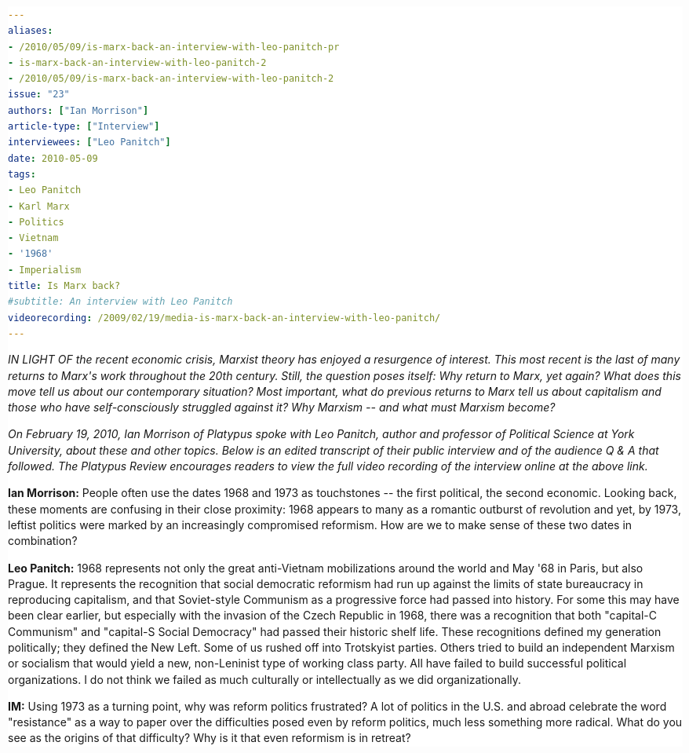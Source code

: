 ```yaml
---
aliases:
- /2010/05/09/is-marx-back-an-interview-with-leo-panitch-pr
- is-marx-back-an-interview-with-leo-panitch-2
- /2010/05/09/is-marx-back-an-interview-with-leo-panitch-2
issue: "23"
authors: ["Ian Morrison"]
article-type: ["Interview"]
interviewees: ["Leo Panitch"]
date: 2010-05-09
tags:
- Leo Panitch
- Karl Marx
- Politics
- Vietnam
- '1968'
- Imperialism
title: Is Marx back?
#subtitle: An interview with Leo Panitch
videorecording: /2009/02/19/media-is-marx-back-an-interview-with-leo-panitch/
---
```


*IN LIGHT OF the recent economic crisis, Marxist theory has enjoyed a resurgence of interest. This most recent is the last of many returns to Marx's work throughout the 20th century. Still, the question poses itself: Why return to Marx, yet again? What does this move tell us about our contemporary situation? Most important, what do previous returns to Marx tell us about capitalism and those who have self-consciously struggled against it? Why Marxism -- and what must Marxism become?*

_On February 19, 2010, Ian Morrison of Platypus spoke with Leo Panitch, author and professor of Political Science at York University, about these and other topics. Below is an edited transcript of their public interview and of the audience Q & A that followed. *The Platypus Review* encourages readers to view the full video recording of the interview online at the above link._

**Ian Morrison:** People often use the dates 1968 and 1973 as touchstones -- the first political, the second economic. Looking back, these moments are confusing in their close proximity: 1968 appears to many as a romantic outburst of revolution and yet, by 1973, leftist politics were marked by an increasingly compromised reformism. How are we to make sense of these two dates in combination?

**Leo Panitch:** 1968 represents not only the great anti-Vietnam mobilizations around the world and May '68 in Paris, but also Prague. It represents the recognition that social democratic reformism had run up against the limits of state bureaucracy in reproducing capitalism, and that Soviet-style Communism as a progressive force had passed into history. For some this may have been clear earlier, but especially with the invasion of the Czech Republic in 1968, there was a recognition that both "capital-C Communism" and "capital-S Social Democracy" had passed their historic shelf life. These recognitions defined my generation politically; they defined the New Left. Some of us rushed off into Trotskyist parties. Others tried to build an independent Marxism or socialism that would yield a new, non-Leninist type of working class party. All have failed to build successful political organizations. I do not think we failed as much culturally or intellectually as we did organizationally.

**IM:** Using 1973 as a turning point, why was reform politics frustrated? A lot of politics in the U.S. and abroad celebrate the word "resistance" as a way to paper over the difficulties posed even by reform politics, much less something more radical. What do you see as the origins of that difficulty? Why is it that even reformism is in retreat?


[^2]: Robert Michels, *Political Parties: A Sociological Study of the Oligarchical Tendencies of Modern Democracy*, trans. Eden Paul and Cedar Paul (New York: Dover Publications, 1959).
[^3]: Amy Bartholomew and Jennifer Breakspear, "Human Rights as Swords of Empire," in "The New Imperial Challenge," ed. Leo Panitch and Colin Leys, *Socialist Register* 40 (2004): 125--145.
